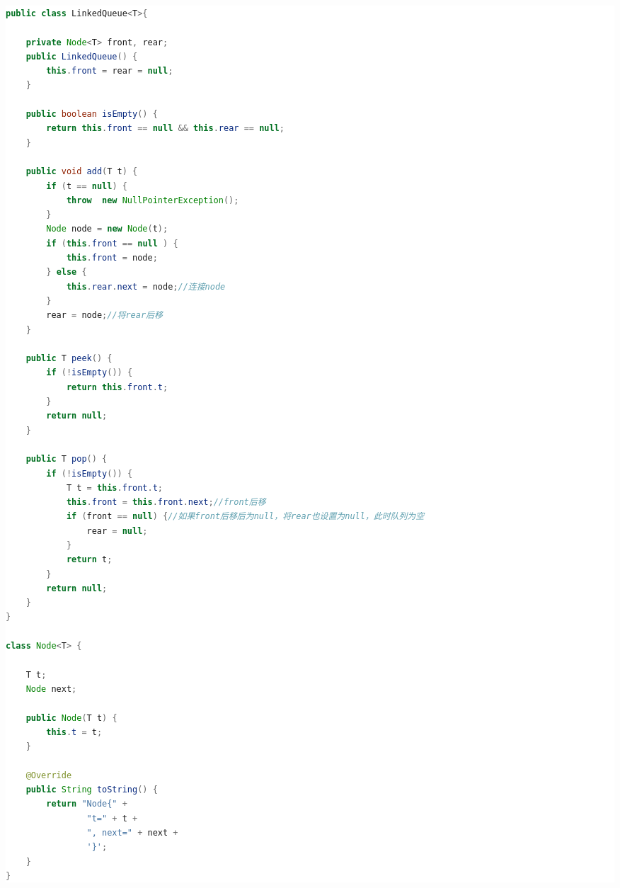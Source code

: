 ```java
public class LinkedQueue<T>{

    private Node<T> front, rear;
    public LinkedQueue() {
        this.front = rear = null;
    }

    public boolean isEmpty() {
        return this.front == null && this.rear == null;
    }

    public void add(T t) {
        if (t == null) {
            throw  new NullPointerException();
        }
        Node node = new Node(t);
        if (this.front == null ) {
            this.front = node;
        } else {
            this.rear.next = node;//连接node
        }
        rear = node;//将rear后移
    }

    public T peek() {
        if (!isEmpty()) {
            return this.front.t;
        }
        return null;
    }

    public T pop() {
        if (!isEmpty()) {
            T t = this.front.t;
            this.front = this.front.next;//front后移
            if (front == null) {//如果front后移后为null，将rear也设置为null，此时队列为空
                rear = null;
            }
            return t;
        }
        return null;
    }
}

class Node<T> {

    T t;
    Node next;

    public Node(T t) {
        this.t = t;
    }

    @Override
    public String toString() {
        return "Node{" +
                "t=" + t +
                ", next=" + next +
                '}';
    }
}
```
